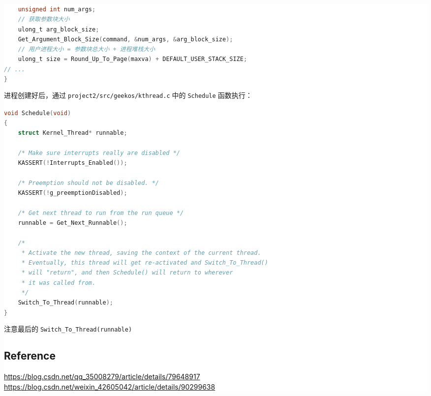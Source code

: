 ```C
	unsigned int num_args;
	// 获取参数块大小
	ulong_t arg_block_size;
	Get_Argument_Block_Size(command, &num_args, &arg_block_size);
	// 用户进程大小 = 参数块总大小 + 进程堆栈大小
	ulong_t size = Round_Up_To_Page(maxva) + DEFAULT_USER_STACK_SIZE;
// ...
}
```
进程创建好后，通过 `project2/src/geekos/kthread.c` 中的 `Schedule` 函数执行：
```C
void Schedule(void)
{
    struct Kernel_Thread* runnable;

    /* Make sure interrupts really are disabled */
    KASSERT(!Interrupts_Enabled());

    /* Preemption should not be disabled. */
    KASSERT(!g_preemptionDisabled);

    /* Get next thread to run from the run queue */
    runnable = Get_Next_Runnable();

    /*
     * Activate the new thread, saving the context of the current thread.
     * Eventually, this thread will get re-activated and Switch_To_Thread()
     * will "return", and then Schedule() will return to wherever
     * it was called from.
     */
    Switch_To_Thread(runnable);
}
```
注意最后的 `Switch_To_Thread(runnable)`
## Reference
https://blog.csdn.net/qq_35008279/article/details/79648917  
https://blog.csdn.net/weixin_42605042/article/details/90299638
